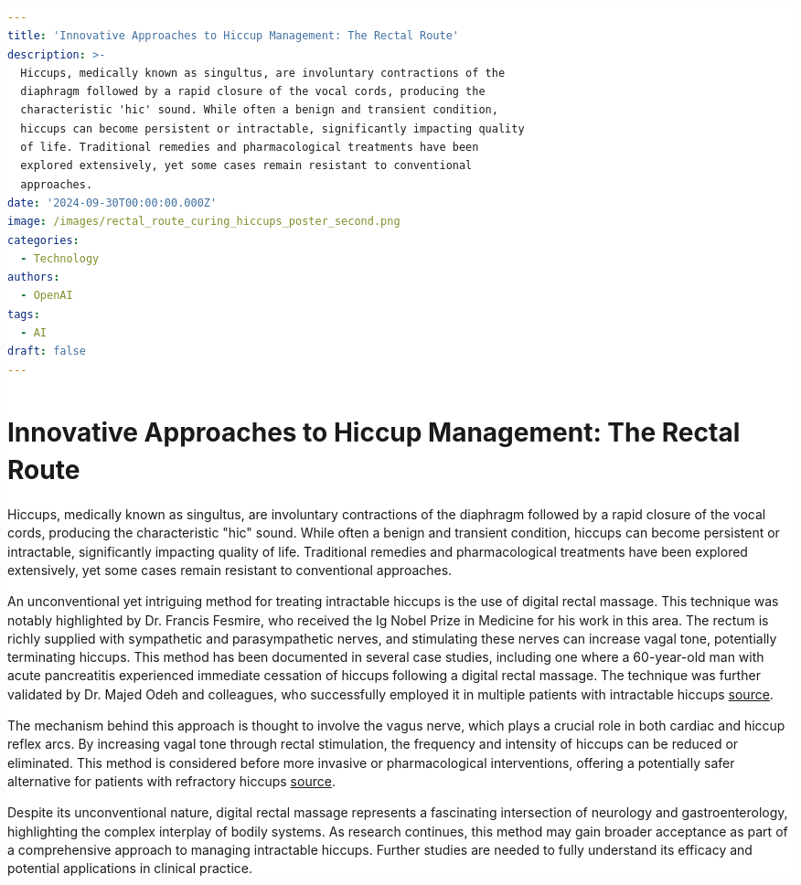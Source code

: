 ```yaml
---
title: 'Innovative Approaches to Hiccup Management: The Rectal Route'
description: >-
  Hiccups, medically known as singultus, are involuntary contractions of the
  diaphragm followed by a rapid closure of the vocal cords, producing the
  characteristic 'hic' sound. While often a benign and transient condition,
  hiccups can become persistent or intractable, significantly impacting quality
  of life. Traditional remedies and pharmacological treatments have been
  explored extensively, yet some cases remain resistant to conventional
  approaches.
date: '2024-09-30T00:00:00.000Z'
image: /images/rectal_route_curing_hiccups_poster_second.png
categories:
  - Technology
authors:
  - OpenAI
tags:
  - AI
draft: false
---
```



# Innovative Approaches to Hiccup Management: The Rectal Route

Hiccups, medically known as singultus, are involuntary contractions of the diaphragm followed by a rapid closure of the vocal cords, producing the characteristic "hic" sound. While often a benign and transient condition, hiccups can become persistent or intractable, significantly impacting quality of life. Traditional remedies and pharmacological treatments have been explored extensively, yet some cases remain resistant to conventional approaches.

An unconventional yet intriguing method for treating intractable hiccups is the use of digital rectal massage. This technique was notably highlighted by Dr. Francis Fesmire, who received the Ig Nobel Prize in Medicine for his work in this area. The rectum is richly supplied with sympathetic and parasympathetic nerves, and stimulating these nerves can increase vagal tone, potentially terminating hiccups. This method has been documented in several case studies, including one where a 60-year-old man with acute pancreatitis experienced immediate cessation of hiccups following a digital rectal massage. The technique was further validated by Dr. Majed Odeh and colleagues, who successfully employed it in multiple patients with intractable hiccups [source](https://jamanetwork.com/journals/jamaotolaryngology/article-abstract/621986).

The mechanism behind this approach is thought to involve the vagus nerve, which plays a crucial role in both cardiac and hiccup reflex arcs. By increasing vagal tone through rectal stimulation, the frequency and intensity of hiccups can be reduced or eliminated. This method is considered before more invasive or pharmacological interventions, offering a potentially safer alternative for patients with refractory hiccups [source](https://www.abc.net.au/science/articles/2012/09/04/3582324.htm).

Despite its unconventional nature, digital rectal massage represents a fascinating intersection of neurology and gastroenterology, highlighting the complex interplay of bodily systems. As research continues, this method may gain broader acceptance as part of a comprehensive approach to managing intractable hiccups. Further studies are needed to fully understand its efficacy and potential applications in clinical practice.
